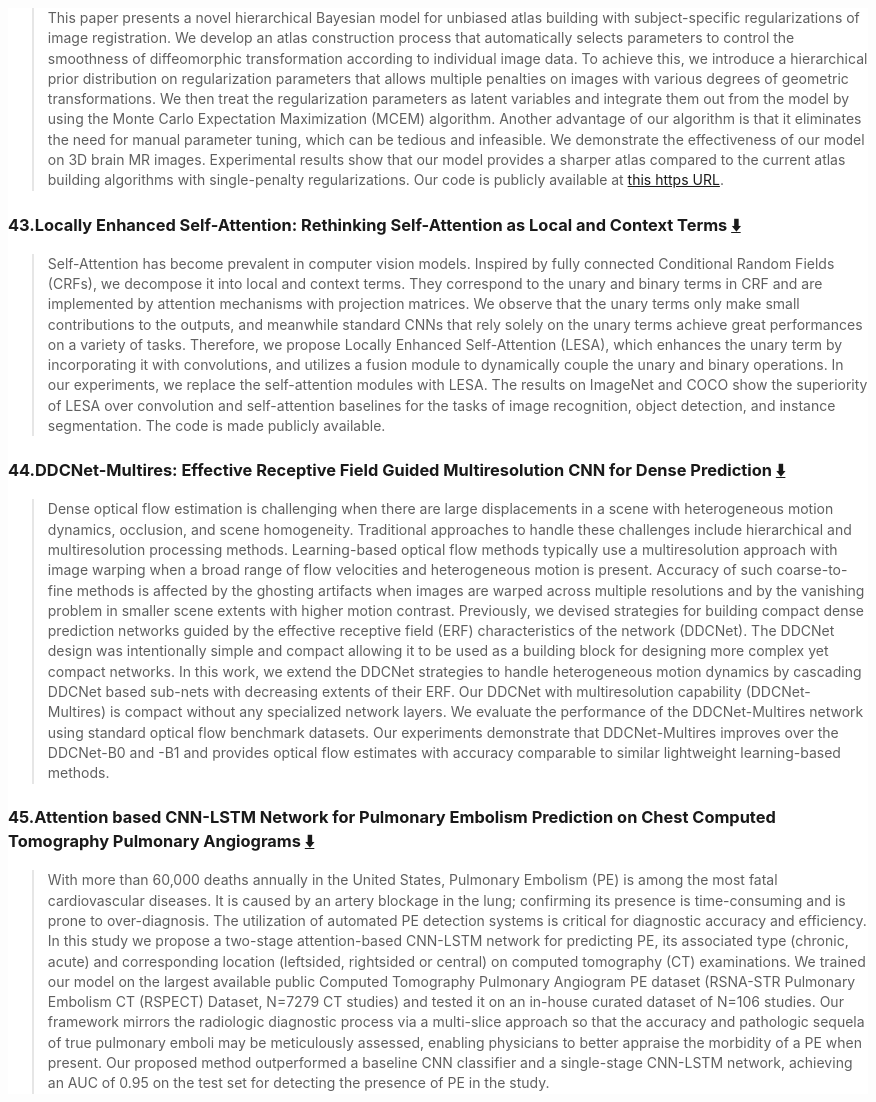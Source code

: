 >  This paper presents a novel hierarchical Bayesian model for unbiased atlas building with subject-specific regularizations of image registration. We develop an atlas construction process that automatically selects parameters to control the smoothness of diffeomorphic transformation according to individual image data. To achieve this, we introduce a hierarchical prior distribution on regularization parameters that allows multiple penalties on images with various degrees of geometric transformations. We then treat the regularization parameters as latent variables and integrate them out from the model by using the Monte Carlo Expectation Maximization (MCEM) algorithm. Another advantage of our algorithm is that it eliminates the need for manual parameter tuning, which can be tedious and infeasible. We demonstrate the effectiveness of our model on 3D brain MR images. Experimental results show that our model provides a sharper atlas compared to the current atlas building algorithms with single-penalty regularizations. Our code is publicly available at <a class="link-external link-https" href="https://github.com/jw4hv/HierarchicalBayesianAtlasBuild" rel="external noopener nofollow">this https URL</a>.      
### 43.Locally Enhanced Self-Attention: Rethinking Self-Attention as Local and Context Terms  [ :arrow_down: ](https://arxiv.org/pdf/2107.05637.pdf)
>  Self-Attention has become prevalent in computer vision models. Inspired by fully connected Conditional Random Fields (CRFs), we decompose it into local and context terms. They correspond to the unary and binary terms in CRF and are implemented by attention mechanisms with projection matrices. We observe that the unary terms only make small contributions to the outputs, and meanwhile standard CNNs that rely solely on the unary terms achieve great performances on a variety of tasks. Therefore, we propose Locally Enhanced Self-Attention (LESA), which enhances the unary term by incorporating it with convolutions, and utilizes a fusion module to dynamically couple the unary and binary operations. In our experiments, we replace the self-attention modules with LESA. The results on ImageNet and COCO show the superiority of LESA over convolution and self-attention baselines for the tasks of image recognition, object detection, and instance segmentation. The code is made publicly available.      
### 44.DDCNet-Multires: Effective Receptive Field Guided Multiresolution CNN for Dense Prediction  [ :arrow_down: ](https://arxiv.org/pdf/2107.05634.pdf)
>  Dense optical flow estimation is challenging when there are large displacements in a scene with heterogeneous motion dynamics, occlusion, and scene homogeneity. Traditional approaches to handle these challenges include hierarchical and multiresolution processing methods. Learning-based optical flow methods typically use a multiresolution approach with image warping when a broad range of flow velocities and heterogeneous motion is present. Accuracy of such coarse-to-fine methods is affected by the ghosting artifacts when images are warped across multiple resolutions and by the vanishing problem in smaller scene extents with higher motion contrast. Previously, we devised strategies for building compact dense prediction networks guided by the effective receptive field (ERF) characteristics of the network (DDCNet). The DDCNet design was intentionally simple and compact allowing it to be used as a building block for designing more complex yet compact networks. In this work, we extend the DDCNet strategies to handle heterogeneous motion dynamics by cascading DDCNet based sub-nets with decreasing extents of their ERF. Our DDCNet with multiresolution capability (DDCNet-Multires) is compact without any specialized network layers. We evaluate the performance of the DDCNet-Multires network using standard optical flow benchmark datasets. Our experiments demonstrate that DDCNet-Multires improves over the DDCNet-B0 and -B1 and provides optical flow estimates with accuracy comparable to similar lightweight learning-based methods.      
### 45.Attention based CNN-LSTM Network for Pulmonary Embolism Prediction on Chest Computed Tomography Pulmonary Angiograms  [ :arrow_down: ](https://arxiv.org/pdf/2107.06276.pdf)
>  With more than 60,000 deaths annually in the United States, Pulmonary Embolism (PE) is among the most fatal cardiovascular diseases. It is caused by an artery blockage in the lung; confirming its presence is time-consuming and is prone to over-diagnosis. The utilization of automated PE detection systems is critical for diagnostic accuracy and efficiency. In this study we propose a two-stage attention-based CNN-LSTM network for predicting PE, its associated type (chronic, acute) and corresponding location (leftsided, rightsided or central) on computed tomography (CT) examinations. We trained our model on the largest available public Computed Tomography Pulmonary Angiogram PE dataset (RSNA-STR Pulmonary Embolism CT (RSPECT) Dataset, N=7279 CT studies) and tested it on an in-house curated dataset of N=106 studies. Our framework mirrors the radiologic diagnostic process via a multi-slice approach so that the accuracy and pathologic sequela of true pulmonary emboli may be meticulously assessed, enabling physicians to better appraise the morbidity of a PE when present. Our proposed method outperformed a baseline CNN classifier and a single-stage CNN-LSTM network, achieving an AUC of 0.95 on the test set for detecting the presence of PE in the study.      